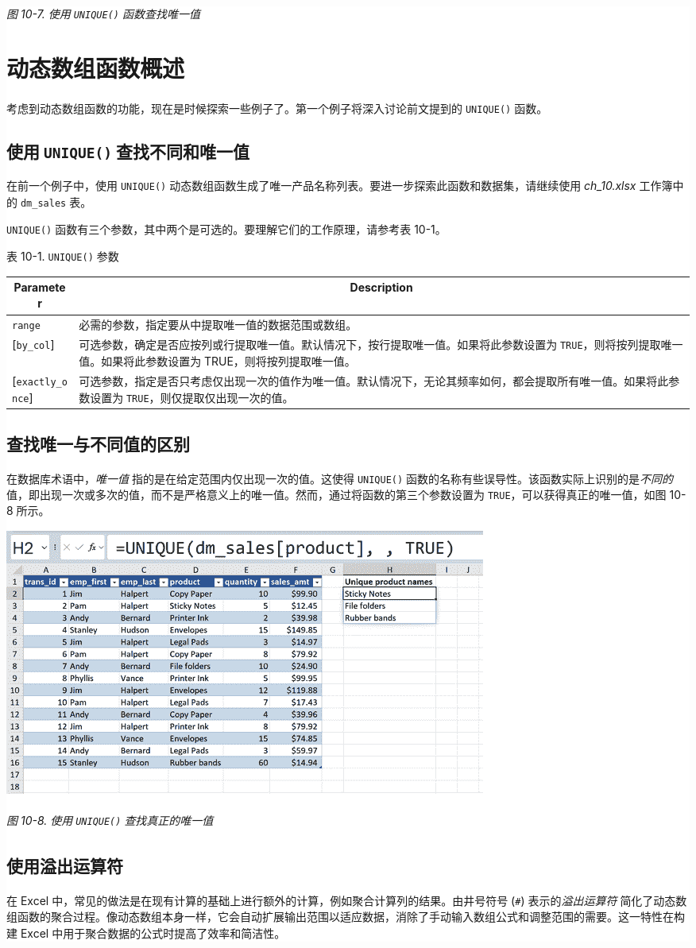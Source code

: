 ###### 图 10-7\. 使用 `UNIQUE()` 函数查找唯一值

# 动态数组函数概述

考虑到动态数组函数的功能，现在是时候探索一些例子了。第一个例子将深入讨论前文提到的 `UNIQUE()` 函数。

## 使用 `UNIQUE()` 查找不同和唯一值

在前一个例子中，使用 `UNIQUE()` 动态数组函数生成了唯一产品名称列表。要进一步探索此函数和数据集，请继续使用 *ch_10.xlsx* 工作簿中的 `dm_sales` 表。

`UNIQUE()` 函数有三个参数，其中两个是可选的。要理解它们的工作原理，请参考表 10-1。

表 10-1\. `UNIQUE()` 参数

| Parameter | Description |
| --- | --- |
| `range` | 必需的参数，指定要从中提取唯一值的数据范围或数组。 |
| [`by_col`] | 可选参数，确定是否应按列或行提取唯一值。默认情况下，按行提取唯一值。如果将此参数设置为 `TRUE`，则将按列提取唯一值。如果将此参数设置为 TRUE，则将按列提取唯一值。 |
| [`exactly_once`] | 可选参数，指定是否只考虑仅出现一次的值作为唯一值。默认情况下，无论其频率如何，都会提取所有唯一值。如果将此参数设置为 `TRUE`，则仅提取仅出现一次的值。 |

## 查找唯一与不同值的区别

在数据库术语中，*唯一值* 指的是在给定范围内仅出现一次的值。这使得 `UNIQUE()` 函数的名称有些误导性。该函数实际上识别的是*不同的* 值，即出现一次或多次的值，而不是严格意义上的唯一值。然而，通过将函数的第三个参数设置为 `TRUE`，可以获得真正的唯一值，如图 10-8 所示。

![真正的 UNIQUE() 值](img/mdae_1008.png)

###### 图 10-8\. 使用 `UNIQUE()` 查找真正的唯一值

## 使用溢出运算符

在 Excel 中，常见的做法是在现有计算的基础上进行额外的计算，例如聚合计算列的结果。由井号符号 (`#`) 表示的*溢出运算符* 简化了动态数组函数的聚合过程。像动态数组本身一样，它会自动扩展输出范围以适应数据，消除了手动输入数组公式和调整范围的需要。这一特性在构建 Excel 中用于聚合数据的公式时提高了效率和简洁性。
